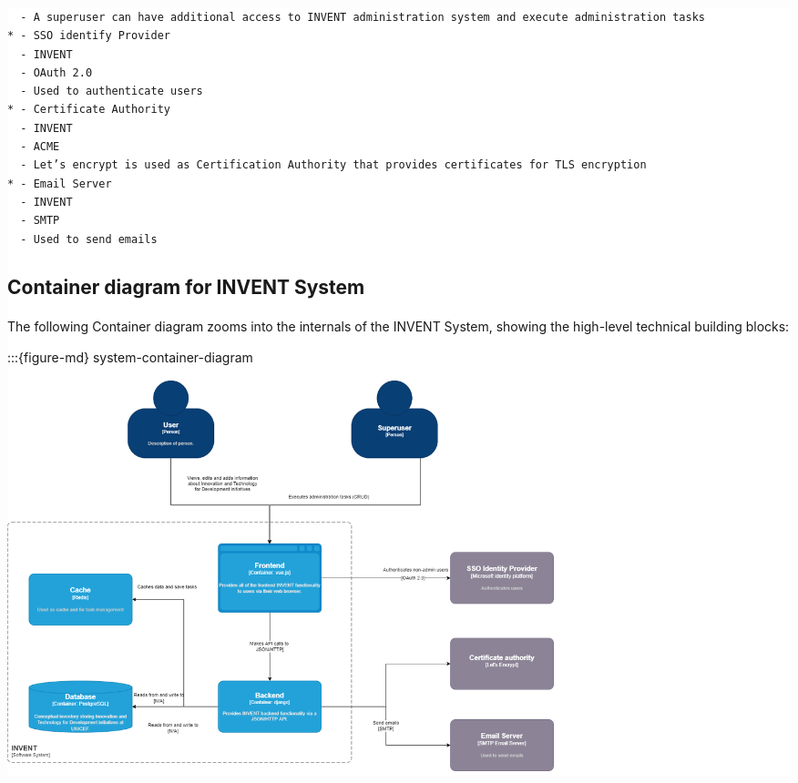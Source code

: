 ```{list-table} External Interfaces
  - A superuser can have additional access to INVENT administration system and execute administration tasks
* - SSO identify Provider
  - INVENT
  - OAuth 2.0
  - Used to authenticate users
* - Certificate Authority
  - INVENT
  - ACME
  - Let’s encrypt is used as Certification Authority that provides certificates for TLS encryption
* - Email Server
  - INVENT
  - SMTP
  - Used to send emails
```

## Container diagram for INVENT System
The following Container diagram zooms into the internals of the INVENT System, showing the high-level technical building blocks:


:::{figure-md} system-container-diagram

<img src="./_static/images/system_container_diagram.png" alt="system-context-diagram" class="bg-primary mb-1" width="600px">

